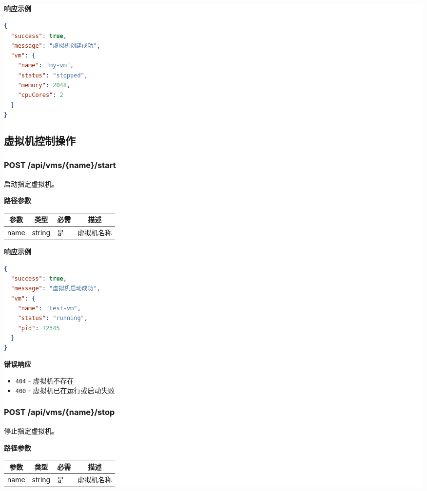 **响应示例**

```json
{
  "success": true,
  "message": "虚拟机创建成功",
  "vm": {
    "name": "my-vm",
    "status": "stopped",
    "memory": 2048,
    "cpuCores": 2
  }
}
```

## 虚拟机控制操作

### POST /api/vms/{name}/start

启动指定虚拟机。

**路径参数**

| 参数 | 类型   | 必需 | 描述       |
| ---- | ------ | ---- | ---------- |
| name | string | 是   | 虚拟机名称 |

**响应示例**

```json
{
  "success": true,
  "message": "虚拟机启动成功",
  "vm": {
    "name": "test-vm",
    "status": "running",
    "pid": 12345
  }
}
```

**错误响应**

- `404` - 虚拟机不存在
- `400` - 虚拟机已在运行或启动失败

### POST /api/vms/{name}/stop

停止指定虚拟机。

**路径参数**

| 参数 | 类型   | 必需 | 描述       |
| ---- | ------ | ---- | ---------- |
| name | string | 是   | 虚拟机名称 |
